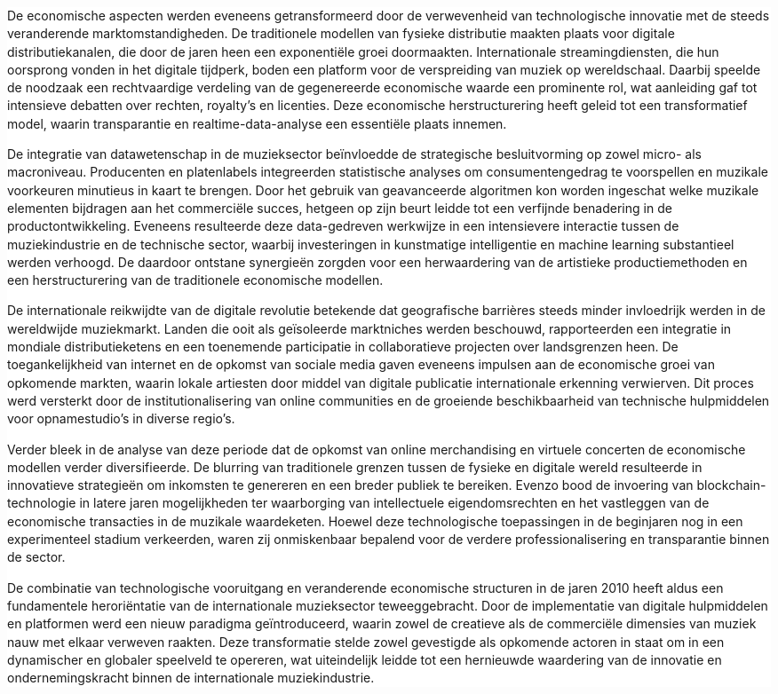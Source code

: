 De economische aspecten werden eveneens getransformeerd door de verwevenheid van technologische
innovatie met de steeds veranderende marktomstandigheden. De traditionele modellen van fysieke
distributie maakten plaats voor digitale distributiekanalen, die door de jaren heen een exponentiële
groei doormaakten. Internationale streamingdiensten, die hun oorsprong vonden in het digitale
tijdperk, boden een platform voor de verspreiding van muziek op wereldschaal. Daarbij speelde de
noodzaak een rechtvaardige verdeling van de gegenereerde economische waarde een prominente rol, wat
aanleiding gaf tot intensieve debatten over rechten, royalty’s en licenties. Deze economische
herstructurering heeft geleid tot een transformatief model, waarin transparantie en
realtime-data-analyse een essentiële plaats innemen.

De integratie van datawetenschap in de muzieksector beïnvloedde de strategische besluitvorming op
zowel micro- als macroniveau. Producenten en platenlabels integreerden statistische analyses om
consumentengedrag te voorspellen en muzikale voorkeuren minutieus in kaart te brengen. Door het
gebruik van geavanceerde algoritmen kon worden ingeschat welke muzikale elementen bijdragen aan het
commerciële succes, hetgeen op zijn beurt leidde tot een verfijnde benadering in de
productontwikkeling. Eveneens resulteerde deze data-gedreven werkwijze in een intensievere
interactie tussen de muziekindustrie en de technische sector, waarbij investeringen in kunstmatige
intelligentie en machine learning substantieel werden verhoogd. De daardoor ontstane synergieën
zorgden voor een herwaardering van de artistieke productiemethoden en een herstructurering van de
traditionele economische modellen.

De internationale reikwijdte van de digitale revolutie betekende dat geografische barrières steeds
minder invloedrijk werden in de wereldwijde muziekmarkt. Landen die ooit als geïsoleerde marktniches
werden beschouwd, rapporteerden een integratie in mondiale distributieketens en een toenemende
participatie in collaboratieve projecten over landsgrenzen heen. De toegankelijkheid van internet en
de opkomst van sociale media gaven eveneens impulsen aan de economische groei van opkomende markten,
waarin lokale artiesten door middel van digitale publicatie internationale erkenning verwierven. Dit
proces werd versterkt door de institutionalisering van online communities en de groeiende
beschikbaarheid van technische hulpmiddelen voor opnamestudio’s in diverse regio’s.

Verder bleek in de analyse van deze periode dat de opkomst van online merchandising en virtuele
concerten de economische modellen verder diversifieerde. De blurring van traditionele grenzen tussen
de fysieke en digitale wereld resulteerde in innovatieve strategieën om inkomsten te genereren en
een breder publiek te bereiken. Evenzo bood de invoering van blockchain-technologie in latere jaren
mogelijkheden ter waarborging van intellectuele eigendomsrechten en het vastleggen van de
economische transacties in de muzikale waardeketen. Hoewel deze technologische toepassingen in de
beginjaren nog in een experimenteel stadium verkeerden, waren zij onmiskenbaar bepalend voor de
verdere professionalisering en transparantie binnen de sector.

De combinatie van technologische vooruitgang en veranderende economische structuren in de jaren 2010
heeft aldus een fundamentele heroriëntatie van de internationale muzieksector teweeggebracht. Door
de implementatie van digitale hulpmiddelen en platformen werd een nieuw paradigma geïntroduceerd,
waarin zowel de creatieve als de commerciële dimensies van muziek nauw met elkaar verweven raakten.
Deze transformatie stelde zowel gevestigde als opkomende actoren in staat om in een dynamischer en
globaler speelveld te opereren, wat uiteindelijk leidde tot een hernieuwde waardering van de
innovatie en ondernemingskracht binnen de internationale muziekindustrie.
